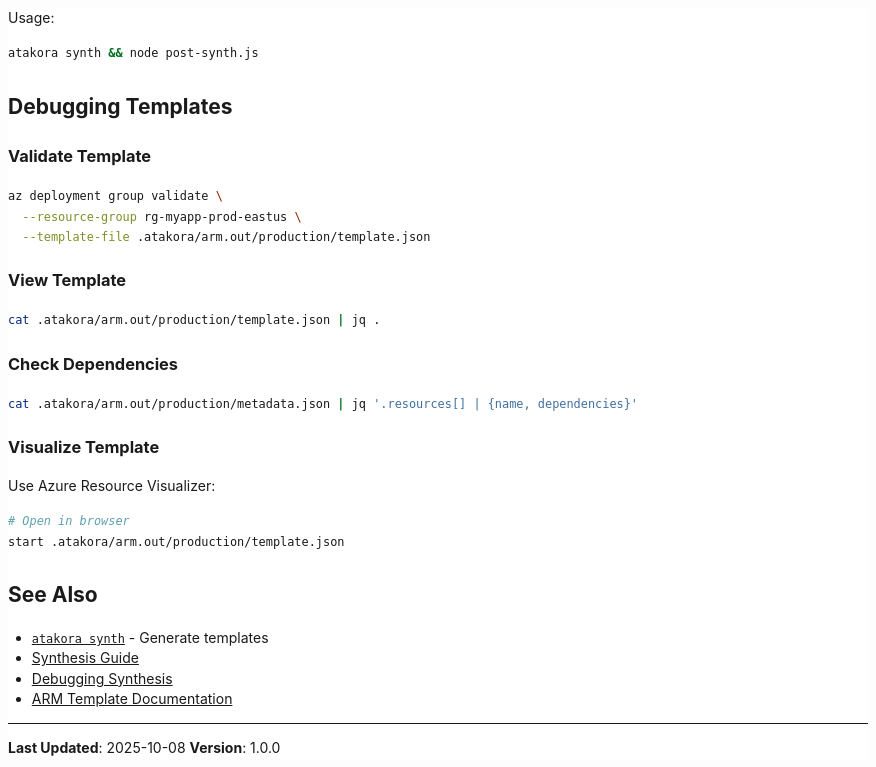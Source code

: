 Usage:

```bash
atakora synth && node post-synth.js
```

## Debugging Templates

### Validate Template

```bash
az deployment group validate \
  --resource-group rg-myapp-prod-eastus \
  --template-file .atakora/arm.out/production/template.json
```

### View Template

```bash
cat .atakora/arm.out/production/template.json | jq .
```

### Check Dependencies

```bash
cat .atakora/arm.out/production/metadata.json | jq '.resources[] | {name, dependencies}'
```

### Visualize Template

Use Azure Resource Visualizer:

```bash
# Open in browser
start .atakora/arm.out/production/template.json
```

## See Also

- [`atakora synth`](./cli/synth.md) - Generate templates
- [Synthesis Guide](../guides/fundamentals/synthesis.md)
- [Debugging Synthesis](../troubleshooting/debugging-synthesis.md)
- [ARM Template Documentation](https://learn.microsoft.com/en-us/azure/azure-resource-manager/templates/)

---

**Last Updated**: 2025-10-08
**Version**: 1.0.0

